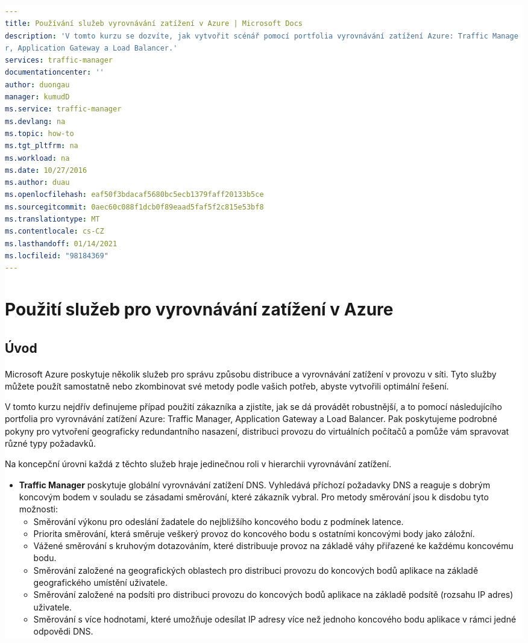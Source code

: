 ```yaml
---
title: Používání služeb vyrovnávání zatížení v Azure | Microsoft Docs
description: 'V tomto kurzu se dozvíte, jak vytvořit scénář pomocí portfolia vyrovnávání zatížení Azure: Traffic Manager, Application Gateway a Load Balancer.'
services: traffic-manager
documentationcenter: ''
author: duongau
manager: kumudD
ms.service: traffic-manager
ms.devlang: na
ms.topic: how-to
ms.tgt_pltfrm: na
ms.workload: na
ms.date: 10/27/2016
ms.author: duau
ms.openlocfilehash: eaf50f3bdacaf5680bc5ecb1379faff20133b5ce
ms.sourcegitcommit: 0aec60c088f1dcb0f89eaad5faf5f2c815e53bf8
ms.translationtype: MT
ms.contentlocale: cs-CZ
ms.lasthandoff: 01/14/2021
ms.locfileid: "98184369"
---
```

# <a name="using-load-balancing-services-in-azure"></a>Použití služeb pro vyrovnávání zatížení v Azure

## <a name="introduction"></a>Úvod

Microsoft Azure poskytuje několik služeb pro správu způsobu distribuce a vyrovnávání zatížení v provozu v síti. Tyto služby můžete použít samostatně nebo zkombinovat své metody podle vašich potřeb, abyste vytvořili optimální řešení.

V tomto kurzu nejdřív definujeme případ použití zákazníka a zjistíte, jak se dá provádět robustnější, a to pomocí následujícího portfolia pro vyrovnávání zatížení Azure: Traffic Manager, Application Gateway a Load Balancer. Pak poskytujeme podrobné pokyny pro vytvoření geograficky redundantního nasazení, distribuci provozu do virtuálních počítačů a pomůže vám spravovat různé typy požadavků.

Na koncepční úrovni každá z těchto služeb hraje jedinečnou roli v hierarchii vyrovnávání zatížení.

* **Traffic Manager** poskytuje globální vyrovnávání zatížení DNS. Vyhledává příchozí požadavky DNS a reaguje s dobrým koncovým bodem v souladu se zásadami směrování, které zákazník vybral. Pro metody směrování jsou k disdobu tyto možnosti:
  * Směrování výkonu pro odeslání žadatele do nejbližšího koncového bodu z podmínek latence.
  * Priorita směrování, která směruje veškerý provoz do koncového bodu s ostatními koncovými body jako záložní.
  * Vážené směrování s kruhovým dotazováním, které distribuuje provoz na základě váhy přiřazené ke každému koncovému bodu.
  * Směrování založené na geografických oblastech pro distribuci provozu do koncových bodů aplikace na základě geografického umístění uživatele.
  * Směrování založené na podsíti pro distribuci provozu do koncových bodů aplikace na základě podsítě (rozsahu IP adres) uživatele.
  * Směrování s více hodnotami, které umožňuje odesílat IP adresy více než jednoho koncového bodu aplikace v rámci jedné odpovědi DNS.
